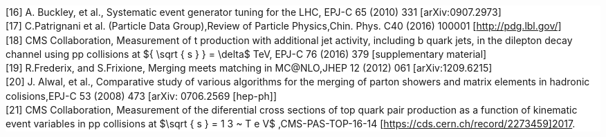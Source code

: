 [16] A. Buckley, et al., Systematic event generator tuning for the LHC, EPJ-C 65 (2010) 331 [arXiv:0907.2973]   
[17] C.Patrignani et al. (Particle Data Group),Review of Particle Physics,Chin. Phys. C40 (2016) 100001 [http://pdg.lbl.gov/]   
[18] CMS Collaboration, Measurement of t production with additional jet activity, including b quark jets, in the dilepton decay channel using pp collisions at ${ \sqrt { s } } = \delta$ TeV, EPJ-C 76 (2016) 379 [supplementary material]   
[19] R.Frederix, and S.Frixione, Merging meets matching in MC@NLO,JHEP 12 (2012) 061 [arXiv:1209.6215]   
[20] J. Alwal, et al., Comparative study of various algorithms for the merging of parton showers and matrix elements in hadronic colisions,EPJ-C 53 (2008) 473 [arXiv: 0706.2569 [hep-ph]]   
[21] CMS Collaboration, Measurement of the diferential cross sections of top quark pair production as a function of kinematic event variables in pp collisions at $\sqrt { s } = 1 3 ~ T e V$ ,CMS-PAS-TOP-16-14 [https://cds.cern.ch/record/2273459]2017.